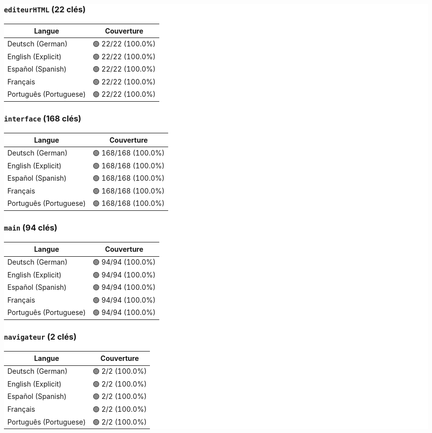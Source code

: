### `editeurHTML` (22 clés)

| Langue | Couverture |
|--------|------------|
| Deutsch (German) | 🟢 22/22 (100.0%) |
| English (Explicit) | 🟢 22/22 (100.0%) |
| Español (Spanish) | 🟢 22/22 (100.0%) |
| Français | 🟢 22/22 (100.0%) |
| Português (Portuguese) | 🟢 22/22 (100.0%) |

### `interface` (168 clés)

| Langue | Couverture |
|--------|------------|
| Deutsch (German) | 🟢 168/168 (100.0%) |
| English (Explicit) | 🟢 168/168 (100.0%) |
| Español (Spanish) | 🟢 168/168 (100.0%) |
| Français | 🟢 168/168 (100.0%) |
| Português (Portuguese) | 🟢 168/168 (100.0%) |

### `main` (94 clés)

| Langue | Couverture |
|--------|------------|
| Deutsch (German) | 🟢 94/94 (100.0%) |
| English (Explicit) | 🟢 94/94 (100.0%) |
| Español (Spanish) | 🟢 94/94 (100.0%) |
| Français | 🟢 94/94 (100.0%) |
| Português (Portuguese) | 🟢 94/94 (100.0%) |

### `navigateur` (2 clés)

| Langue | Couverture |
|--------|------------|
| Deutsch (German) | 🟢 2/2 (100.0%) |
| English (Explicit) | 🟢 2/2 (100.0%) |
| Español (Spanish) | 🟢 2/2 (100.0%) |
| Français | 🟢 2/2 (100.0%) |
| Português (Portuguese) | 🟢 2/2 (100.0%) |
